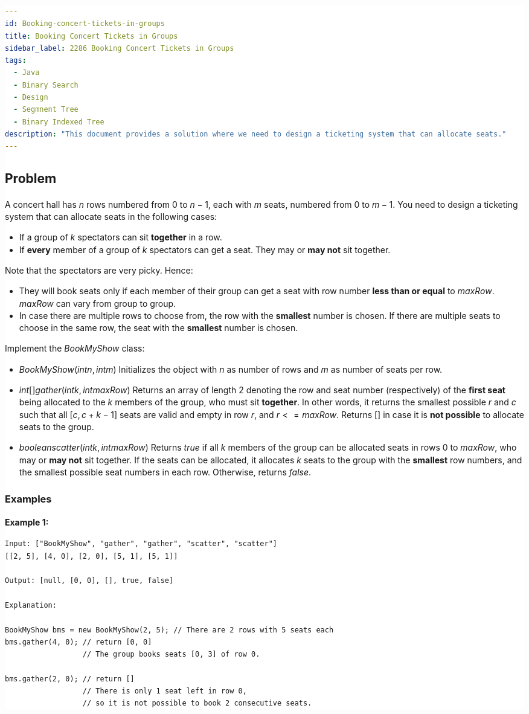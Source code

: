 ```yaml
---
id: Booking-concert-tickets-in-groups
title: Booking Concert Tickets in Groups
sidebar_label: 2286 Booking Concert Tickets in Groups
tags:
  - Java
  - Binary Search
  - Design
  - Segmnent Tree
  - Binary Indexed Tree
description: "This document provides a solution where we need to design a ticketing system that can allocate seats."
---
```


## Problem

A concert hall has $n$ rows numbered from $0$ to $n - 1$, each with $m$ seats, numbered from $0$ to $m - 1$. You need to design a ticketing system that can allocate seats in the following cases:

- If a group of $k$ spectators can sit **together** in a row.
- If **every** member of a group of $k$ spectators can get a seat. They may or **may not** sit together.

Note that the spectators are very picky. Hence:

- They will book seats only if each member of their group can get a seat with row number **less than or equal** to $maxRow$. $maxRow$ can vary from group to group.
- In case there are multiple rows to choose from, the row with the **smallest** number is chosen. If there are multiple seats to choose in the same row, the seat with the **smallest** number is chosen.

Implement the $BookMyShow$ class:

- $BookMyShow(int n, int m)$ Initializes the object with $n$ as number of rows and $m$ as number of seats per row.
- $int[] gather(int k, int maxRow)$ Returns an array of length $2$ denoting the row and seat number (respectively) of the **first seat** being allocated to the $k$ members of the group, who must sit **together**. In other words, it returns the smallest possible $r$ and $c$ such that all $[c, c + k - 1]$ seats are valid and empty in row $r$, and $r <= maxRow$. Returns $[]$ in case it is **not possible** to allocate seats to the group.

- $boolean scatter(int k, int maxRow)$ Returns $true$ if all $k$ members of the group can be allocated seats in rows $0$ to $maxRow$, who may or **may not** sit together. If the seats can be allocated, it allocates $k$ seats to the group with the **smallest** row numbers, and the smallest possible seat numbers in each row. Otherwise, returns $false$.

### Examples

**Example 1:**

```
Input: ["BookMyShow", "gather", "gather", "scatter", "scatter"]
[[2, 5], [4, 0], [2, 0], [5, 1], [5, 1]]

Output: [null, [0, 0], [], true, false]

Explanation:

BookMyShow bms = new BookMyShow(2, 5); // There are 2 rows with 5 seats each
bms.gather(4, 0); // return [0, 0]
                  // The group books seats [0, 3] of row 0.

bms.gather(2, 0); // return []
                  // There is only 1 seat left in row 0,
                  // so it is not possible to book 2 consecutive seats.
```